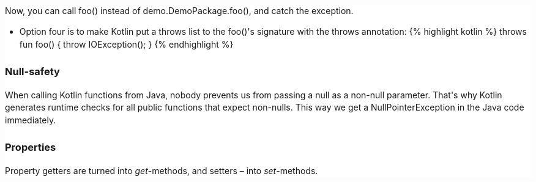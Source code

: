 Now, you can call foo() instead of demo.DemoPackage.foo(), and catch the exception.

* Option four is to make Kotlin put a throws list to the foo()'s signature with the throws annotation:
{% highlight kotlin %}
throws<IOException> fun foo() {
  throw IOException();
}
{% endhighlight %}

### Null-safety
When calling Kotlin functions from Java, nobody prevents us from passing a null as a non-null parameter. That's why Kotlin generates runtime checks for all public functions that expect non-nulls. This way we get a NullPointerException in the Java code immediately.

### Properties

Property getters are turned into *get*-methods, and setters – into *set*-methods.

